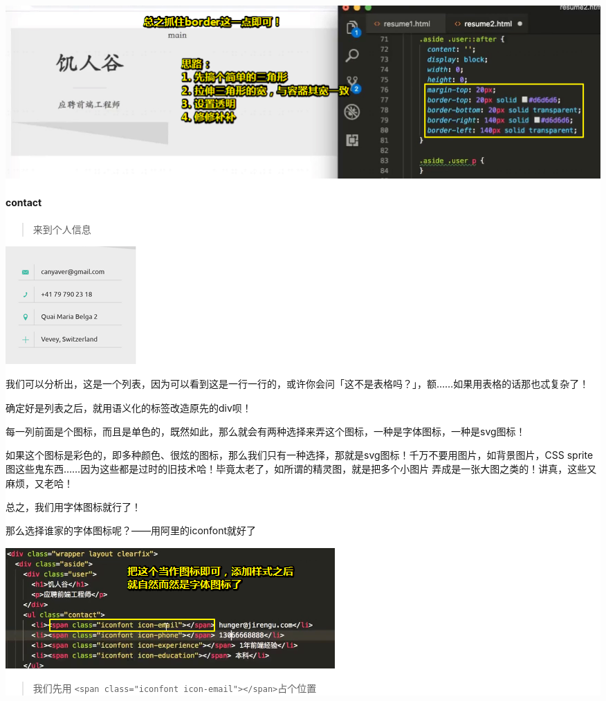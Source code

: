 ![1549360069807](img/01/1549360069807.png)

#### contact

> 来到个人信息

![1549360198427](img/01/1549360198427.png)

我们可以分析出，这是一个列表，因为可以看到这是一行一行的，或许你会问「这不是表格吗？」，额……如果用表格的话那也忒复杂了！

确定好是列表之后，就用语义化的标签改造原先的div呗！

每一列前面是个图标，而且是单色的，既然如此，那么就会有两种选择来弄这个图标，一种是字体图标，一种是svg图标！

如果这个图标是彩色的，即多种颜色、很炫的图标，那么我们只有一种选择，那就是svg图标！千万不要用图片，如背景图片，CSS sprite 图这些鬼东西……因为这些都是过时的旧技术哈！毕竟太老了，如所谓的精灵图，就是把多个小图片 弄成是一张大图之类的！讲真，这些又麻烦，又老哈！

总之，我们用字体图标就行了！

那么选择谁家的字体图标呢？——用阿里的iconfont就好了

![1549361877821](img/01/1549361877821.png)

> 我们先用 `<span class="iconfont icon-email"></span>`占个位置
